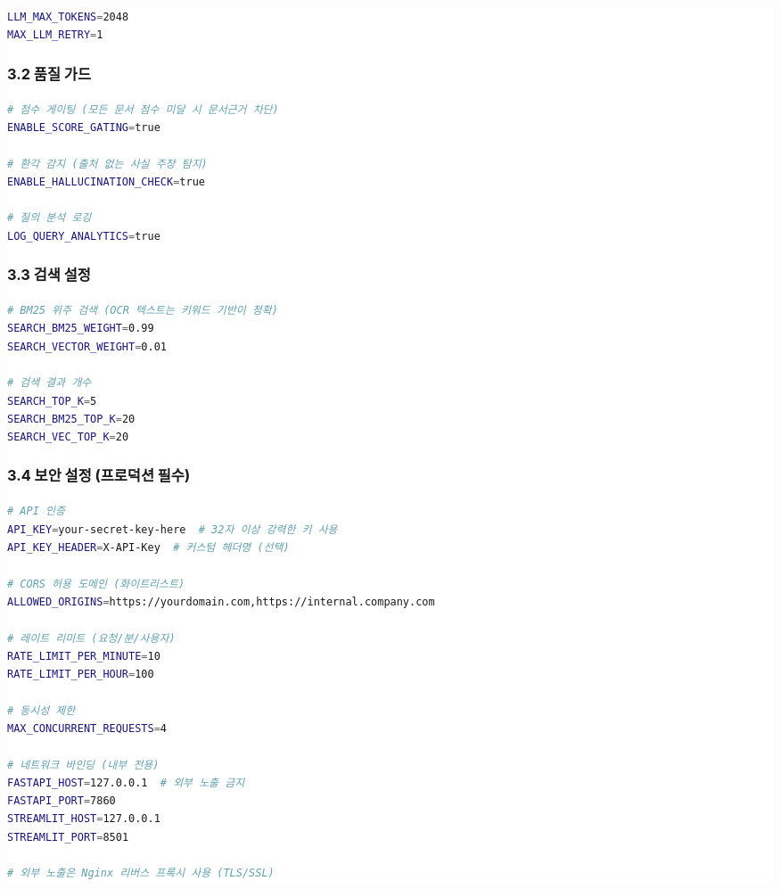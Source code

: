 ```bash
LLM_MAX_TOKENS=2048
MAX_LLM_RETRY=1
```

### 3.2 품질 가드

```bash
# 점수 게이팅 (모든 문서 점수 미달 시 문서근거 차단)
ENABLE_SCORE_GATING=true

# 환각 감지 (출처 없는 사실 주장 탐지)
ENABLE_HALLUCINATION_CHECK=true

# 질의 분석 로깅
LOG_QUERY_ANALYTICS=true
```

### 3.3 검색 설정

```bash
# BM25 위주 검색 (OCR 텍스트는 키워드 기반이 정확)
SEARCH_BM25_WEIGHT=0.99
SEARCH_VECTOR_WEIGHT=0.01

# 검색 결과 개수
SEARCH_TOP_K=5
SEARCH_BM25_TOP_K=20
SEARCH_VEC_TOP_K=20
```

### 3.4 보안 설정 (프로덕션 필수)

```bash
# API 인증
API_KEY=your-secret-key-here  # 32자 이상 강력한 키 사용
API_KEY_HEADER=X-API-Key  # 커스텀 헤더명 (선택)

# CORS 허용 도메인 (화이트리스트)
ALLOWED_ORIGINS=https://yourdomain.com,https://internal.company.com

# 레이트 리미트 (요청/분/사용자)
RATE_LIMIT_PER_MINUTE=10
RATE_LIMIT_PER_HOUR=100

# 동시성 제한
MAX_CONCURRENT_REQUESTS=4

# 네트워크 바인딩 (내부 전용)
FASTAPI_HOST=127.0.0.1  # 외부 노출 금지
FASTAPI_PORT=7860
STREAMLIT_HOST=127.0.0.1
STREAMLIT_PORT=8501

# 외부 노출은 Nginx 리버스 프록시 사용 (TLS/SSL)
```
